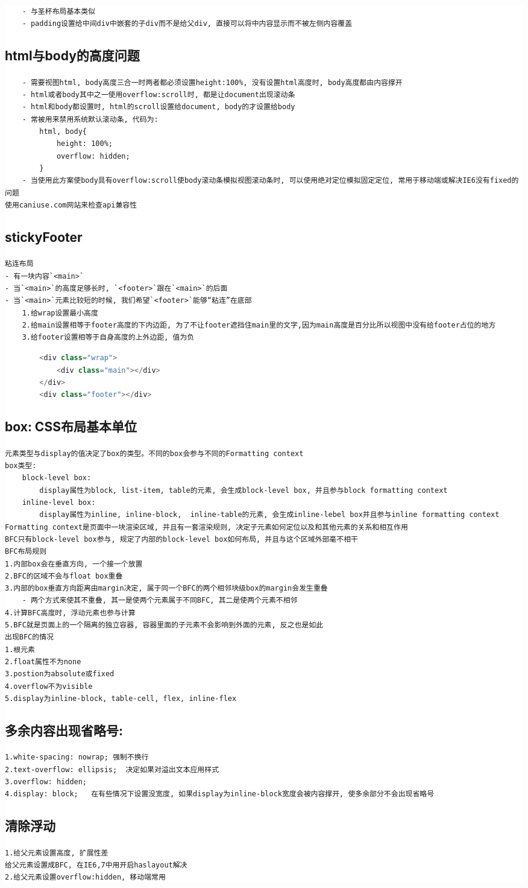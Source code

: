        - 与圣杯布局基本类似
        - padding设置给中间div中嵌套的子div而不是给父div, 直接可以将中内容显示而不被左侧内容覆盖
## html与body的高度问题
        - 需要视图html, body高度三合一时两者都必须设置height:100%, 没有设置html高度时, body高度都由内容撑开
        - html或者body其中之一使用overflow:scroll时, 都是让document出现滚动条
        - html和body都设置时, html的scroll设置给document, body的才设置给body
        - 常被用来禁用系统默认滚动条, 代码为:
            html, body{
                height: 100%;
                overflow: hidden;
            }
        - 当使用此方案使body具有overflow:scroll使body滚动条模拟视图滚动条时, 可以使用绝对定位模拟固定定位, 常用于移动端或解决IE6没有fixed的问题
    使用caniuse.com网站来检查api兼容性
## stickyFooter
    粘连布局
    - 有一块内容`<main>`
    - 当`<main>`的高度足够长时, `<footer>`跟在`<main>`的后面
    - 当`<main>`元素比较短的时候, 我们希望`<footer>`能够“粘连”在底部
        1.给wrap设置最小高度
        2.给main设置相等于footer高度的下内边距, 为了不让footer遮挡住main里的文字,因为main高度是百分比所以视图中没有给footer占位的地方
        3.给footer设置相等于自身高度的上外边距, 值为负

```javascript {line-numbers}
        <div class="wrap">
            <div class="main"></div>
        </div>
        <div class="footer"></div>
```
## box: CSS布局基本单位
    元素类型与display的值决定了box的类型。不同的box会参与不同的Formatting context
    box类型:
        block-level box:
            display属性为block, list-item, table的元素, 会生成block-level box, 并且参与block formatting context
        inline-level box:
            display属性为inline, inline-block,  inline-table的元素, 会生成inline-lebel box并且参与inline formatting context
    Formatting context是页面中一块渲染区域, 并且有一套渲染规则, 决定子元素如何定位以及和其他元素的关系和相互作用
    BFC只有block-level box参与, 规定了内部的block-level box如何布局, 并且与这个区域外部毫不相干
    BFC布局规则
    1.内部box会在垂直方向, 一个接一个放置
    2.BFC的区域不会与float box重叠
    3.内部的box垂直方向距离由margin决定, 属于同一个BFC的两个相邻块级box的margin会发生重叠
        - 两个方式来使其不重叠, 其一是使两个元素属于不同BFC, 其二是使两个元素不相邻
    4.计算BFC高度时, 浮动元素也参与计算
    5.BFC就是页面上的一个隔离的独立容器, 容器里面的子元素不会影响到外面的元素, 反之也是如此
    出现BFC的情况
    1.根元素
    2.float属性不为none
    3.postion为absolute或fixed
    4.overflow不为visible
    5.display为inline-block, table-cell, flex, inline-flex
## 多余内容出现省略号:
    1.white-spacing: nowrap; 强制不换行
    2.text-overflow: ellipsis;  决定如果对溢出文本应用样式
    3.overflow: hidden;
    4.display: block;   在有些情况下设置没宽度, 如果display为inline-block宽度会被内容撑开, 使多余部分不会出现省略号
## 清除浮动
    1.给父元素设置高度, 扩展性差
    给父元素设置成BFC, 在IE6,7中用开启haslayout解决
    2.给父元素设置overflow:hidden, 移动端常用